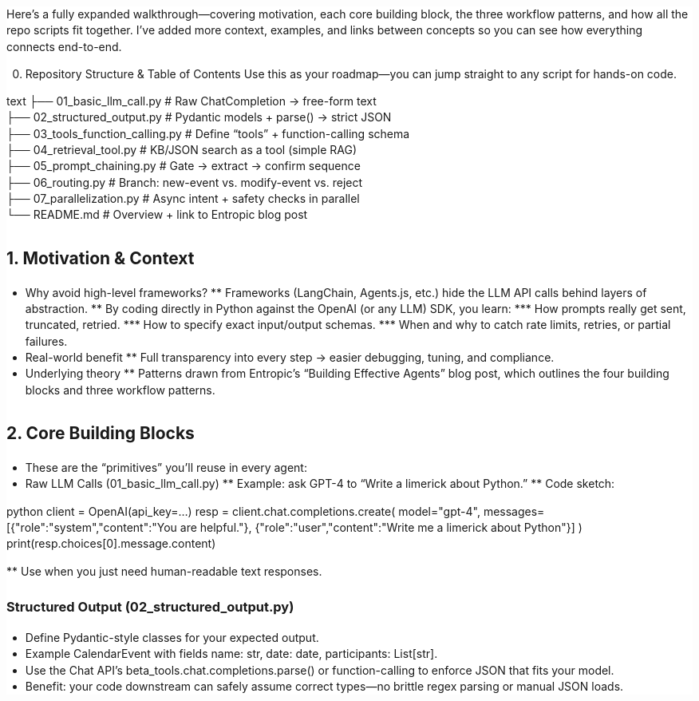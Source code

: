 
Here’s a fully expanded walkthrough—covering motivation, each core building block, the three workflow patterns, and how all the repo scripts fit together. I’ve added more context, examples, and links between concepts so you can see how everything connects end-to-end.

0. Repository Structure & Table of Contents
Use this as your roadmap—you can jump straight to any script for hands-on code.

text
├── 01_basic_llm_call.py           # Raw ChatCompletion → free-form text  
├── 02_structured_output.py        # Pydantic models + parse() → strict JSON  
├── 03_tools_function_calling.py   # Define “tools” + function-calling schema  
├── 04_retrieval_tool.py           # KB/JSON search as a tool (simple RAG)  
├── 05_prompt_chaining.py          # Gate → extract → confirm sequence  
├── 06_routing.py                  # Branch: new-event vs. modify-event vs. reject  
├── 07_parallelization.py          # Async intent + safety checks in parallel  
└── README.md                      # Overview + link to Entropic blog post  

## 1. Motivation & Context
* Why avoid high-level frameworks?
** Frameworks (LangChain, Agents.js, etc.) hide the LLM API calls behind layers of abstraction.
** By coding directly in Python against the OpenAI (or any LLM) SDK, you learn:
*** How prompts really get sent, truncated, retried.
*** How to specify exact input/output schemas.
*** When and why to catch rate limits, retries, or partial failures.
* Real-world benefit
** Full transparency into every step → easier debugging, tuning, and compliance.
* Underlying theory
** Patterns drawn from Entropic’s “Building Effective Agents” blog post, which outlines the four building blocks and three workflow patterns.

## 2. Core Building Blocks
* These are the “primitives” you’ll reuse in every agent:
* Raw LLM Calls (01_basic_llm_call.py)
 **  Example: ask GPT-4 to “Write a limerick about Python.”
   ** Code sketch:

python
client = OpenAI(api_key=…)
resp = client.chat.completions.create(
  model="gpt-4",
  messages=[{"role":"system","content":"You are helpful."},
            {"role":"user","content":"Write me a limerick about Python"}]
)
print(resp.choices[0].message.content)

** Use when you just need human-readable text responses.

### Structured Output (02_structured_output.py)
* Define Pydantic-style classes for your expected output.
* Example CalendarEvent with fields name: str, date: date, participants: List[str].
* Use the Chat API’s beta_tools.chat.completions.parse() or function-calling to enforce JSON that fits your model.
* Benefit: your code downstream can safely assume correct types—no brittle regex parsing or manual JSON loads.
